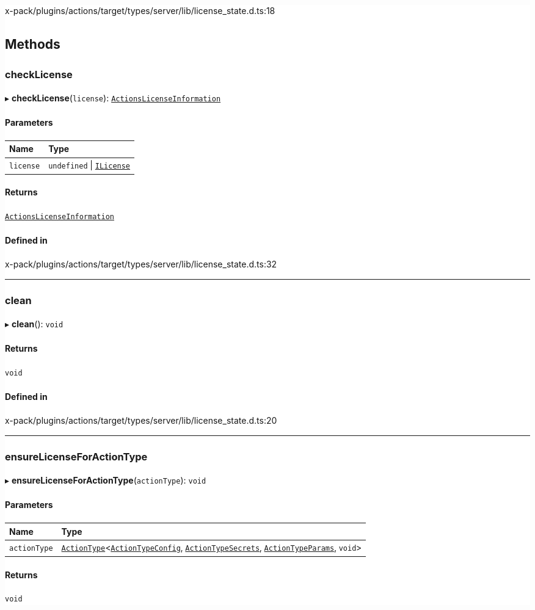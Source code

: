 x-pack/plugins/actions/target/types/server/lib/license_state.d.ts:18

## Methods

### checkLicense

▸ **checkLicense**(`license`): [`ActionsLicenseInformation`](../interfaces/client._internal_namespace.ActionsLicenseInformation.md)

#### Parameters

| Name | Type |
| :------ | :------ |
| `license` | `undefined` \| [`ILicense`](../interfaces/client._internal_namespace.ILicense.md) |

#### Returns

[`ActionsLicenseInformation`](../interfaces/client._internal_namespace.ActionsLicenseInformation.md)

#### Defined in

x-pack/plugins/actions/target/types/server/lib/license_state.d.ts:32

___

### clean

▸ **clean**(): `void`

#### Returns

`void`

#### Defined in

x-pack/plugins/actions/target/types/server/lib/license_state.d.ts:20

___

### ensureLicenseForActionType

▸ **ensureLicenseForActionType**(`actionType`): `void`

#### Parameters

| Name | Type |
| :------ | :------ |
| `actionType` | [`ActionType`](../interfaces/client._internal_namespace.ActionType-1.md)<[`ActionTypeConfig`](../modules/client._internal_namespace.md#actiontypeconfig), [`ActionTypeSecrets`](../modules/client._internal_namespace.md#actiontypesecrets), [`ActionTypeParams`](../modules/client._internal_namespace.md#actiontypeparams), `void`\> |

#### Returns

`void`

